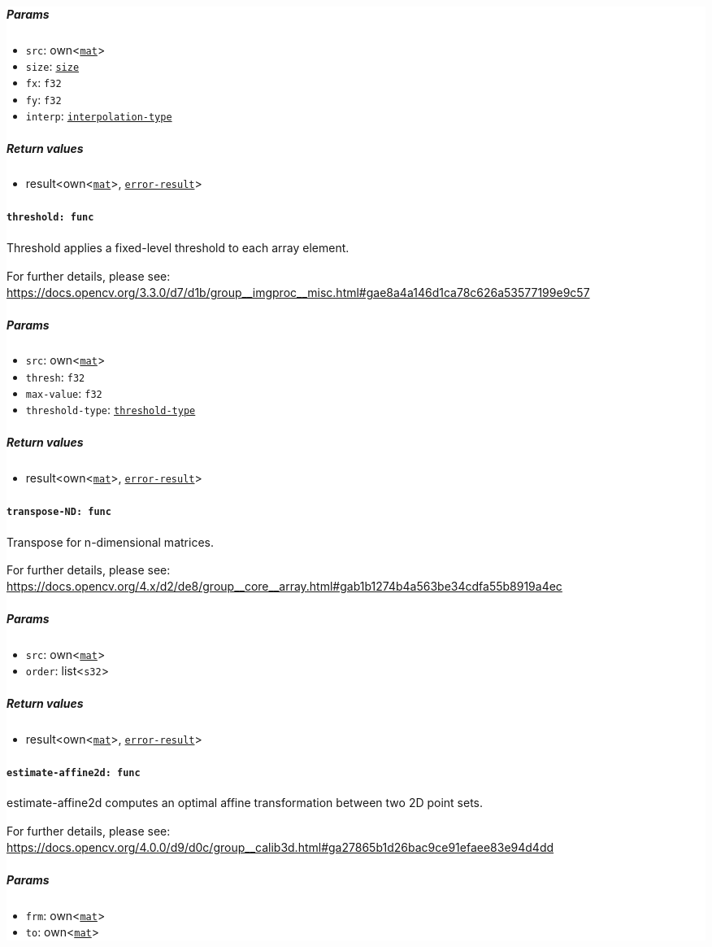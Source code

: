##### Params

- <a id="resize.src"></a>`src`: own<[`mat`](#mat)>
- <a id="resize.size"></a>`size`: [`size`](#size)
- <a id="resize.fx"></a>`fx`: `f32`
- <a id="resize.fy"></a>`fy`: `f32`
- <a id="resize.interp"></a>`interp`: [`interpolation-type`](#interpolation_type)

##### Return values

- <a id="resize.0"></a> result<own<[`mat`](#mat)>, [`error-result`](#error_result)>

#### <a id="threshold"></a>`threshold: func`

Threshold applies a fixed-level threshold to each array element.

For further details, please see:
https://docs.opencv.org/3.3.0/d7/d1b/group__imgproc__misc.html#gae8a4a146d1ca78c626a53577199e9c57

##### Params

- <a id="threshold.src"></a>`src`: own<[`mat`](#mat)>
- <a id="threshold.thresh"></a>`thresh`: `f32`
- <a id="threshold.max_value"></a>`max-value`: `f32`
- <a id="threshold.threshold_type"></a>`threshold-type`: [`threshold-type`](#threshold_type)

##### Return values

- <a id="threshold.0"></a> result<own<[`mat`](#mat)>, [`error-result`](#error_result)>

#### <a id="transpose_nd"></a>`transpose-ND: func`

Transpose for n-dimensional matrices.

For further details, please see:
https://docs.opencv.org/4.x/d2/de8/group__core__array.html#gab1b1274b4a563be34cdfa55b8919a4ec

##### Params

- <a id="transpose_nd.src"></a>`src`: own<[`mat`](#mat)>
- <a id="transpose_nd.order"></a>`order`: list<`s32`>

##### Return values

- <a id="transpose_nd.0"></a> result<own<[`mat`](#mat)>, [`error-result`](#error_result)>

#### <a id="estimate_affine2d"></a>`estimate-affine2d: func`

estimate-affine2d computes an optimal affine transformation between two 2D point sets.

For further details, please see:
https://docs.opencv.org/4.0.0/d9/d0c/group__calib3d.html#ga27865b1d26bac9ce91efaee83e94d4dd

##### Params

- <a id="estimate_affine2d.frm"></a>`frm`: own<[`mat`](#mat)>
- <a id="estimate_affine2d.to"></a>`to`: own<[`mat`](#mat)>
